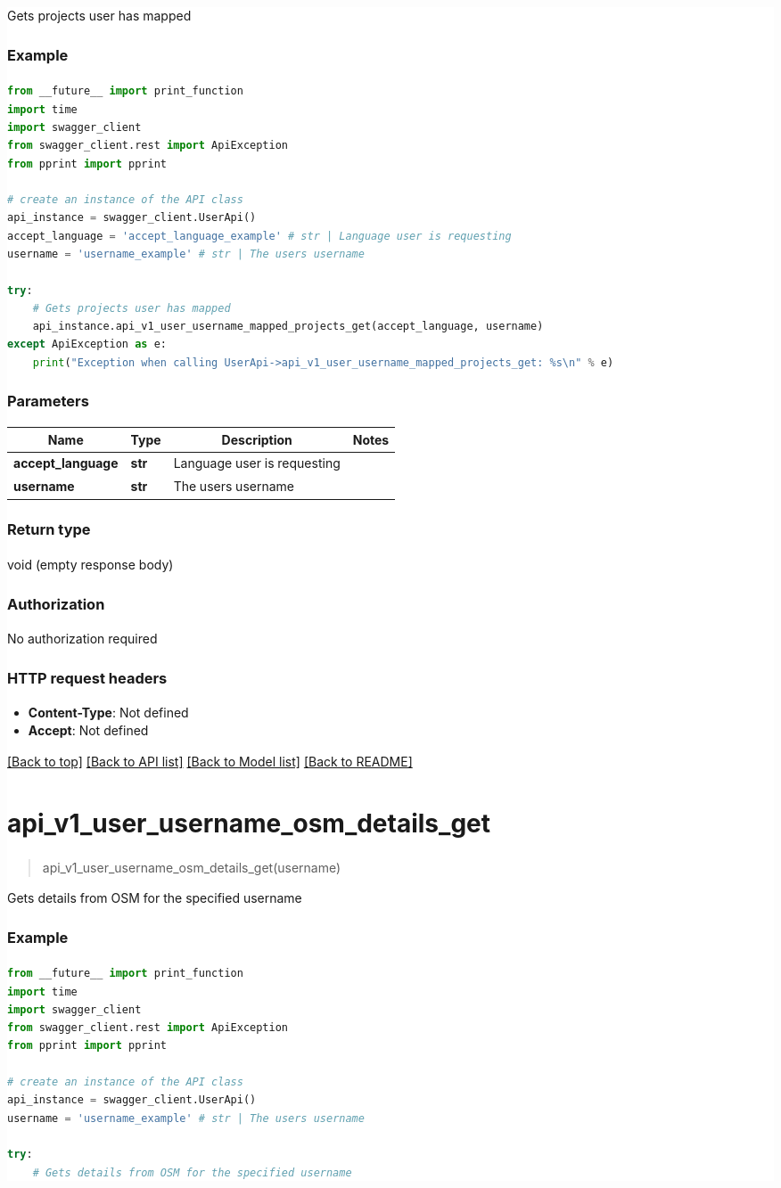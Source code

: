 Gets projects user has mapped

### Example
```python
from __future__ import print_function
import time
import swagger_client
from swagger_client.rest import ApiException
from pprint import pprint

# create an instance of the API class
api_instance = swagger_client.UserApi()
accept_language = 'accept_language_example' # str | Language user is requesting
username = 'username_example' # str | The users username

try:
    # Gets projects user has mapped
    api_instance.api_v1_user_username_mapped_projects_get(accept_language, username)
except ApiException as e:
    print("Exception when calling UserApi->api_v1_user_username_mapped_projects_get: %s\n" % e)
```

### Parameters

Name | Type | Description  | Notes
------------- | ------------- | ------------- | -------------
 **accept_language** | **str**| Language user is requesting | 
 **username** | **str**| The users username | 

### Return type

void (empty response body)

### Authorization

No authorization required

### HTTP request headers

 - **Content-Type**: Not defined
 - **Accept**: Not defined

[[Back to top]](#) [[Back to API list]](../README.md#documentation-for-api-endpoints) [[Back to Model list]](../README.md#documentation-for-models) [[Back to README]](../README.md)

# **api_v1_user_username_osm_details_get**
> api_v1_user_username_osm_details_get(username)

Gets details from OSM for the specified username

### Example
```python
from __future__ import print_function
import time
import swagger_client
from swagger_client.rest import ApiException
from pprint import pprint

# create an instance of the API class
api_instance = swagger_client.UserApi()
username = 'username_example' # str | The users username

try:
    # Gets details from OSM for the specified username
```